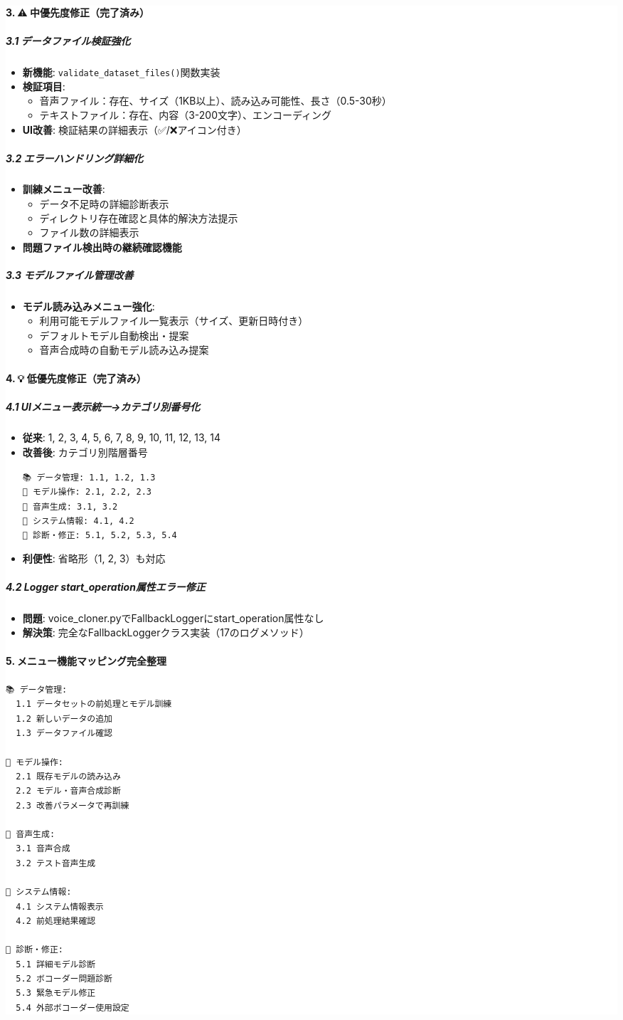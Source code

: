 #### 3. **⚠️ 中優先度修正（完了済み）**

##### 3.1 データファイル検証強化
- **新機能**: `validate_dataset_files()`関数実装
- **検証項目**:
  - 音声ファイル：存在、サイズ（1KB以上）、読み込み可能性、長さ（0.5-30秒）
  - テキストファイル：存在、内容（3-200文字）、エンコーディング
- **UI改善**: 検証結果の詳細表示（✅/❌アイコン付き）

##### 3.2 エラーハンドリング詳細化
- **訓練メニュー改善**:
  - データ不足時の詳細診断表示
  - ディレクトリ存在確認と具体的解決方法提示
  - ファイル数の詳細表示
- **問題ファイル検出時の継続確認機能**

##### 3.3 モデルファイル管理改善
- **モデル読み込みメニュー強化**:
  - 利用可能モデルファイル一覧表示（サイズ、更新日時付き）
  - デフォルトモデル自動検出・提案
  - 音声合成時の自動モデル読み込み提案

#### 4. **💡 低優先度修正（完了済み）**

##### 4.1 UIメニュー表示統一→カテゴリ別番号化
- **従来**: 1, 2, 3, 4, 5, 6, 7, 8, 9, 10, 11, 12, 13, 14
- **改善後**: カテゴリ別階層番号
  ```
  📚 データ管理: 1.1, 1.2, 1.3
  🧠 モデル操作: 2.1, 2.2, 2.3  
  🎵 音声生成: 3.1, 3.2
  🔧 システム情報: 4.1, 4.2
  🚨 診断・修正: 5.1, 5.2, 5.3, 5.4
  ```
- **利便性**: 省略形（1, 2, 3）も対応

##### 4.2 Logger start_operation属性エラー修正
- **問題**: voice_cloner.pyでFallbackLoggerにstart_operation属性なし
- **解決策**: 完全なFallbackLoggerクラス実装（17のログメソッド）

#### 5. **メニュー機能マッピング完全整理**
```
📚 データ管理:
  1.1 データセットの前処理とモデル訓練
  1.2 新しいデータの追加
  1.3 データファイル確認

🧠 モデル操作:
  2.1 既存モデルの読み込み
  2.2 モデル・音声合成診断  
  2.3 改善パラメータで再訓練

🎵 音声生成:
  3.1 音声合成
  3.2 テスト音声生成

🔧 システム情報:
  4.1 システム情報表示
  4.2 前処理結果確認

🚨 診断・修正:
  5.1 詳細モデル診断
  5.2 ボコーダー問題診断
  5.3 緊急モデル修正
  5.4 外部ボコーダー使用設定
```